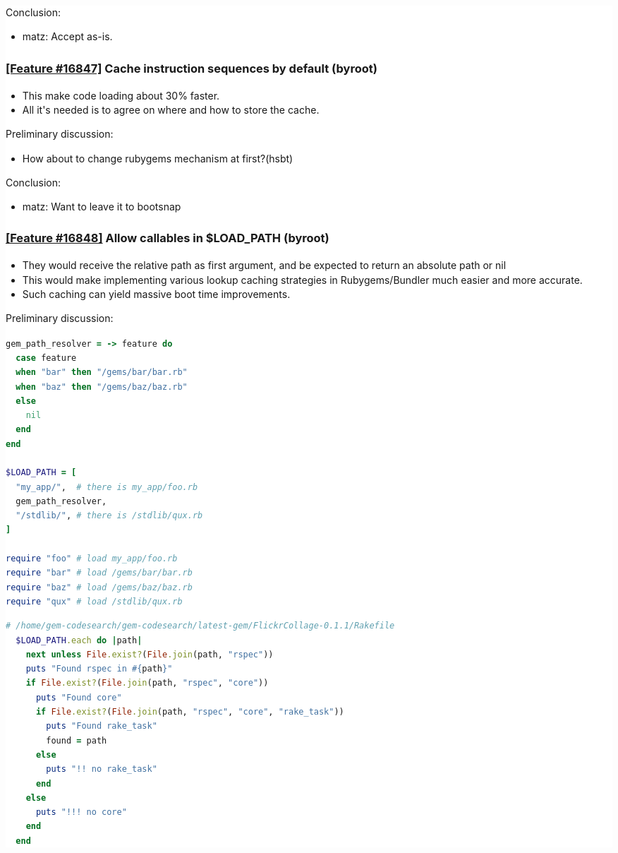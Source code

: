 Conclusion:

* matz: Accept as-is.

### [[Feature #16847]](https://bugs.ruby-lang.org/issues/16847) Cache instruction sequences by default (byroot)

* This make code loading about 30% faster.
* All it's needed is to agree on where and how to store the cache.

Preliminary discussion:

* How about to change rubygems mechanism at first?(hsbt)

Conclusion:

* matz: Want to leave it to bootsnap 


### [[Feature #16848]](https://bugs.ruby-lang.org/issues/16848) Allow callables in $LOAD_PATH (byroot)

* They would receive the relative path as first argument, and be expected to return an absolute path or nil
* This would make implementing various lookup caching strategies in Rubygems/Bundler much easier and more accurate.
* Such caching can yield massive boot time improvements.

Preliminary discussion:

```ruby
gem_path_resolver = -> feature do
  case feature
  when "bar" then "/gems/bar/bar.rb"
  when "baz" then "/gems/baz/baz.rb"
  else
    nil
  end
end

$LOAD_PATH = [
  "my_app/",  # there is my_app/foo.rb
  gem_path_resolver,
  "/stdlib/", # there is /stdlib/qux.rb
]

require "foo" # load my_app/foo.rb
require "bar" # load /gems/bar/bar.rb
require "baz" # load /gems/baz/baz.rb
require "qux" # load /stdlib/qux.rb
```

```ruby
# /home/gem-codesearch/gem-codesearch/latest-gem/FlickrCollage-0.1.1/Rakefile
  $LOAD_PATH.each do |path|
    next unless File.exist?(File.join(path, "rspec"))
    puts "Found rspec in #{path}"
    if File.exist?(File.join(path, "rspec", "core"))
      puts "Found core"
      if File.exist?(File.join(path, "rspec", "core", "rake_task"))
        puts "Found rake_task"
        found = path
      else
        puts "!! no rake_task"
      end
    else
      puts "!!! no core"
    end
  end
```